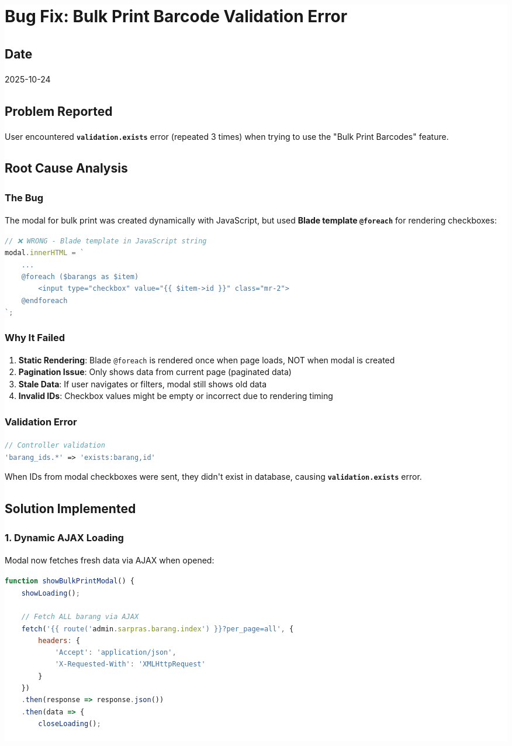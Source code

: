 # Bug Fix: Bulk Print Barcode Validation Error

## Date
2025-10-24

## Problem Reported
User encountered **`validation.exists`** error (repeated 3 times) when trying to use the "Bulk Print Barcodes" feature.

## Root Cause Analysis

### The Bug
The modal for bulk print was created dynamically with JavaScript, but used **Blade template `@foreach`** for rendering checkboxes:

```javascript
// ❌ WRONG - Blade template in JavaScript string
modal.innerHTML = `
    ...
    @foreach ($barangs as $item)
        <input type="checkbox" value="{{ $item->id }}" class="mr-2">
    @endforeach
`;
```

### Why It Failed
1. **Static Rendering**: Blade `@foreach` is rendered once when page loads, NOT when modal is created
2. **Pagination Issue**: Only shows data from current page (paginated data)
3. **Stale Data**: If user navigates or filters, modal still shows old data
4. **Invalid IDs**: Checkbox values might be empty or incorrect due to rendering timing

### Validation Error
```php
// Controller validation
'barang_ids.*' => 'exists:barang,id'
```

When IDs from modal checkboxes were sent, they didn't exist in database, causing **`validation.exists`** error.

## Solution Implemented

### 1. Dynamic AJAX Loading
Modal now fetches fresh data via AJAX when opened:

```javascript
function showBulkPrintModal() {
    showLoading();
    
    // Fetch ALL barang via AJAX
    fetch('{{ route('admin.sarpras.barang.index') }}?per_page=all', {
        headers: {
            'Accept': 'application/json',
            'X-Requested-With': 'XMLHttpRequest'
        }
    })
    .then(response => response.json())
    .then(data => {
        closeLoading();
        
```